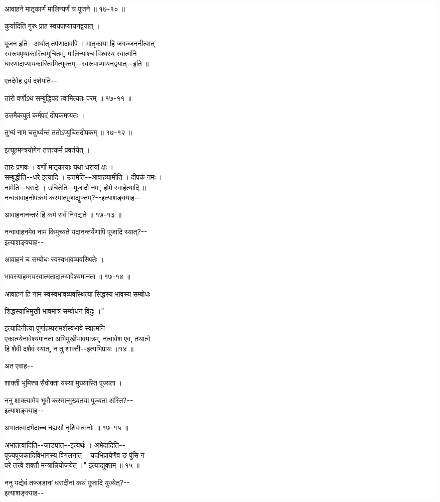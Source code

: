   
आवाहने मातृकार्णं मालिन्यर्णं च पूजने ॥ १७-१० ॥  
  
कुर्यादिति गुरुः प्राह स्वयपाप्यायनद्वयात् ।  
  
  
पूजन इति--अर्थात् तर्पणादावपि । मातृकाया हि जगज्जननीत्वात्   
स्वरूपपृथाकारित्वमुचितम्, मालिन्याश्च विश्वस्य स्वात्मनि   
धारणादाप्यायकारित्वमित्युक्तम्--स्वरूपाप्यायनद्वयात्--इति ॥  
  
एतदेवेह द्वयं दर्शयति--  
  
  
तारो वर्णोऽथ सम्बुद्धिपदं त्वामित्यतः परम् ॥ १७-११ ॥  
  
उत्तमैकयुतं कर्मपदं दीपकमप्यतः ।  
  
तुभ्यं नाम चतुर्थ्यन्तं ततोऽप्युचितदीपकम् ॥ १७-१२ ॥  
  
इत्यूहमन्त्रयोगेन तत्तत्कर्म प्रवर्तयेत् ।  
  
  
तारः प्रणवः । वर्णो मातृकायाः यथा धरायां क्षः ।   
सम्बुद्धीति--धरे इत्यादि । उत्तमेति--आवाहयामीति । दीपकं नमः ।   
नामेति--धरादेः । उचितेति--पूजादौ नमः, होमे स्वाहेत्यादि ॥   
नन्वत्रावाहनोपक्रमं कस्मात्पूजाद्युक्तम्?--इत्याशङ्क्याह--  
  
  
आवाहनानन्तरं हि कर्म सर्वं निगद्यते ॥ १७-१३ ॥  
  
  
नन्वावाहनमेव नाम किमुच्यते यदानन्तर्येणापि पूजादि स्यात्?--  
इत्याशङ्क्याह--  
  
  
आवाहनं च सम्बोधः स्वस्वभावव्यवस्थितेः ।  
  
भावस्याहम्मयस्वात्मतादात्म्यावेश्यमानता ॥ १७-१४ ॥  
  
  
आवाहनं हि नाम स्वस्वभावव्यवस्थित्या सिद्धस्य भावस्य सम्बोधः   
  
शिद्धस्याभिमुखी भावमात्रं सम्बोधनं विदुः ।"  
  
इत्यादिनीत्या पूर्णाहम्परामर्शस्वभावे स्वात्मनि   
एकात्म्येनावेश्यमानता अभिमुखीभावमात्रम्, नत्वावेश एव, तथात्वे   
हि शैवी दशैवं स्यात्, न तु शाक्ती--इत्यभिप्रायः ॥१४ ॥  
  
अत एवाह--   
  
  
शाक्ती भूमिश्च सैवोक्ता यस्यां मुख्यास्ति पूज्यता ।  
  
  
ननु शाक्त्यामेव भूमौ कस्मान्मुख्यतया पूज्यता अस्ति?--  
इत्याशङ्क्याह--  
  
  
अभातत्वादभेदाच्च नह्यसौ नृशिवात्मनोः ॥ १७-१५ ॥  
  
  
अभातत्वादिति--जाड्यात्--इत्यर्थः । अभेदादिति--  
पूज्यपूजकादिविभागस्य विगलनात् । यदभिप्रायेणैव ङ पुंसि न   
परे तत्त्वे शक्तौ मन्त्रान्नियोजयेत् ।" इत्याद्युक्तम् ॥ १५ ॥  
  
ननु यद्येवं तज्जडानां धरादीनां कथं पूजादि युज्येत्?--  
इत्याशङ्क्याह--  
  